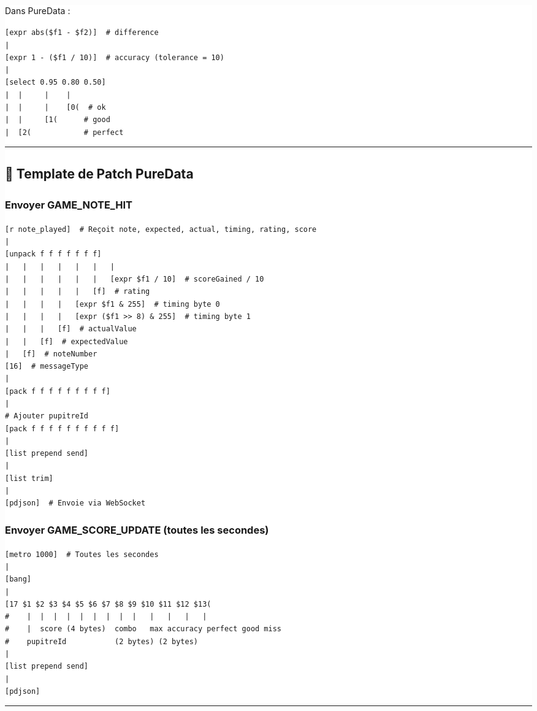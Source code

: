 Dans PureData :
```
[expr abs($f1 - $f2)]  # difference
|
[expr 1 - ($f1 / 10)]  # accuracy (tolerance = 10)
|
[select 0.95 0.80 0.50]
|  |     |    |
|  |     |    [0(  # ok
|  |     [1(      # good
|  [2(            # perfect
```

---

## 📝 Template de Patch PureData

### Envoyer GAME_NOTE_HIT

```
[r note_played]  # Reçoit note, expected, actual, timing, rating, score
|
[unpack f f f f f f f]
|   |   |   |   |   |   |
|   |   |   |   |   |   [expr $f1 / 10]  # scoreGained / 10
|   |   |   |   |   [f]  # rating
|   |   |   |   [expr $f1 & 255]  # timing byte 0
|   |   |   |   [expr ($f1 >> 8) & 255]  # timing byte 1
|   |   |   [f]  # actualValue
|   |   [f]  # expectedValue
|   [f]  # noteNumber
[16]  # messageType
|
[pack f f f f f f f f f]
|
# Ajouter pupitreId
[pack f f f f f f f f f f]
|
[list prepend send]
|
[list trim]
|
[pdjson]  # Envoie via WebSocket
```

### Envoyer GAME_SCORE_UPDATE (toutes les secondes)

```
[metro 1000]  # Toutes les secondes
|
[bang]
|
[17 $1 $2 $3 $4 $5 $6 $7 $8 $9 $10 $11 $12 $13(
#    |  |  |  |  |  |  |  |  |   |   |   |   |
#    |  score (4 bytes)  combo   max accuracy perfect good miss
#    pupitreId           (2 bytes) (2 bytes)
|
[list prepend send]
|
[pdjson]
```

---